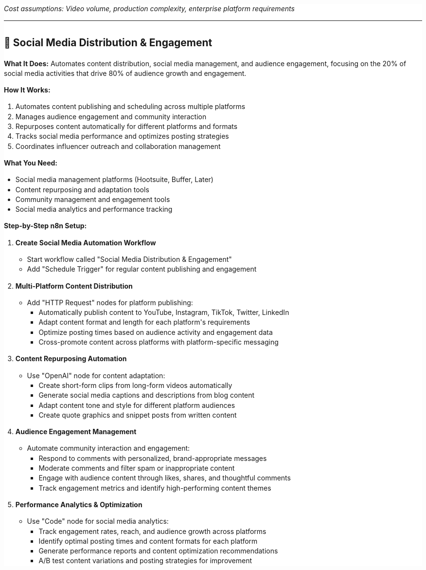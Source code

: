 *Cost assumptions: Video volume, production complexity, enterprise platform requirements*

---

## 📱 Social Media Distribution & Engagement

**What It Does:** Automates content distribution, social media management, and audience engagement, focusing on the 20% of social media activities that drive 80% of audience growth and engagement.

**How It Works:**
1. Automates content publishing and scheduling across multiple platforms
2. Manages audience engagement and community interaction
3. Repurposes content automatically for different platforms and formats
4. Tracks social media performance and optimizes posting strategies
5. Coordinates influencer outreach and collaboration management

**What You Need:**
- Social media management platforms (Hootsuite, Buffer, Later)
- Content repurposing and adaptation tools
- Community management and engagement tools
- Social media analytics and performance tracking

**Step-by-Step n8n Setup:**

1. **Create Social Media Automation Workflow**
   - Start workflow called "Social Media Distribution & Engagement"
   - Add "Schedule Trigger" for regular content publishing and engagement

2. **Multi-Platform Content Distribution**
   - Add "HTTP Request" nodes for platform publishing:
     - Automatically publish content to YouTube, Instagram, TikTok, Twitter, LinkedIn
     - Adapt content format and length for each platform's requirements
     - Optimize posting times based on audience activity and engagement data
     - Cross-promote content across platforms with platform-specific messaging

3. **Content Repurposing Automation**
   - Use "OpenAI" node for content adaptation:
     - Create short-form clips from long-form videos automatically
     - Generate social media captions and descriptions from blog content
     - Adapt content tone and style for different platform audiences
     - Create quote graphics and snippet posts from written content

4. **Audience Engagement Management**
   - Automate community interaction and engagement:
     - Respond to comments with personalized, brand-appropriate messages
     - Moderate comments and filter spam or inappropriate content
     - Engage with audience content through likes, shares, and thoughtful comments
     - Track engagement metrics and identify high-performing content themes

5. **Performance Analytics & Optimization**
   - Use "Code" node for social media analytics:
     - Track engagement rates, reach, and audience growth across platforms
     - Identify optimal posting times and content formats for each platform
     - Generate performance reports and content optimization recommendations
     - A/B test content variations and posting strategies for improvement
